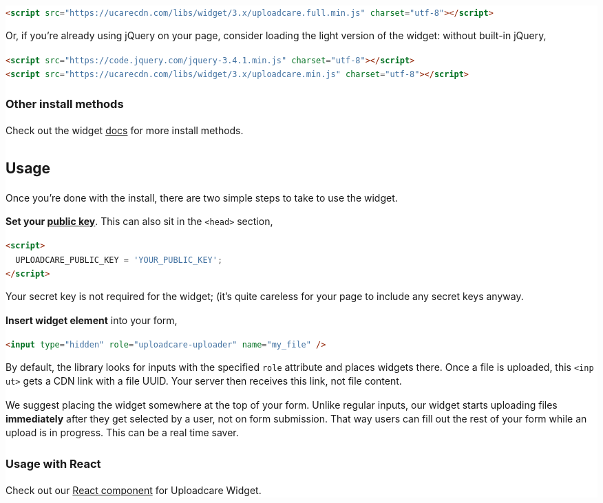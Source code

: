 ```html
<script src="https://ucarecdn.com/libs/widget/3.x/uploadcare.full.min.js" charset="utf-8"></script>
```

Or, if you’re already using jQuery on your page, consider loading
the light version of the widget: without built-in jQuery,

```html
<script src="https://code.jquery.com/jquery-3.4.1.min.js" charset="utf-8"></script>
<script src="https://ucarecdn.com/libs/widget/3.x/uploadcare.min.js" charset="utf-8"></script>
```

### Other install methods

Check out the widget [docs][uc-docs-widget-install]
for more install methods.

## Usage

Once you’re done with the install, there are
two simple steps to take to use the widget.

**Set your [public key][uc-docs-widget-options-public-key]**.
This can also sit in the `<head>` section,

```html
<script>
  UPLOADCARE_PUBLIC_KEY = 'YOUR_PUBLIC_KEY';
</script>
```

Your secret key is not required for the widget; (it’s quite careless for your
page to include any secret keys anyway.

**Insert widget element** into your form,

```html
<input type="hidden" role="uploadcare-uploader" name="my_file" />
```

By default, the library looks for inputs with the specified
`role` attribute and places widgets there.
Once a file is uploaded, this `<input>` gets a
CDN link with a file UUID. Your server then
receives this link, not file content.

We suggest placing the widget somewhere at the top of your form.
Unlike regular inputs, our widget starts uploading files **immediately**
after they get selected by a user, not on form submission.
That way users can fill out the rest of your form while an
upload is in progress. This can be a real time saver.

### Usage with React

Check out our [React component](https://github.com/uploadcare/react-widget/)
for Uploadcare Widget.


[badge-npm-img]: http://img.shields.io/npm/v/uploadcare-widget.svg
[badge-npm-url]: https://www.npmjs.org/package/uploadcare-widget
[badge-travis-img]: https://api.travis-ci.org/uploadcare/uploadcare-widget.svg?branch=master
[badge-travis-url]: https://travis-ci.org/uploadcare/uploadcare-widget
[badge-stack-img]: https://img.shields.io/badge/tech-stack-0690fa.svg?style=flat
[badge-stack-url]: https://stackshare.io/uploadcare/stacks/
[github-branch-v2]: https://github.com/uploadcare/uploadcare-widget/tree/v2
[github-home]: https://github.com/uploadcare/uploadcare-widget
[github-files-locales]: https://github.com/uploadcare/uploadcare-widget/tree/master/app/assets/javascripts/uploadcare/locale
[github-files-development]: https://github.com/uploadcare/uploadcare-widget/blob/master/DEVELOPMENT.md
[uc-email-bounty]: mailto:bugbounty@uploadcare.com
[uc-email-hello]: mailto:hello@uploadcare.com
[uc-libs]: https://uploadcare.com/docs/libs/?utm_source=github&utm_campaign=uploadcare-widget
[uc-home]: https://uploadcare.com/?utm_source=github&utm_campaign=uploadcare-widget
[uc-features-effects-tab]: https://uploadcare.com/features/effects_tab/?utm_source=github&utm_campaign=uploadcare-widget
[uc-widget-configurator]: https://uploadcare.com/widget/configure/?utm_source=github&utm_campaign=uploadcare-widget
[uc-docs-libs]: https://uploadcare.com/docs/libs/?utm_source=github&utm_campaign=uploadcare-widget
[uc-docs-widget-v2]: https://uploadcare.com/documentation/widget/v2/?utm_source=github&utm_campaign=uploadcare-widget
[uc-docs-widget]: https://uploadcare.com/docs/uploads/widget/?utm_source=github&utm_campaign=uploadcare-widget
[uc-docs-widget-js-api]: https://uploadcare.com/docs/api_reference/javascript/?utm_source=github&utm_campaign=uploadcare-widget
[uc-docs-widget-visual-tweaks]: https://uploadcare.com/docs/uploads/widget/visual_tweaks/?utm_source=github&utm_campaign=uploadcare-widget
[uc-docs-widget-validation]: https://uploadcare.com/docs/uploads/widget/validation/?utm_source=github&utm_campaign=uploadcare-widget
[uc-docs-widget-styling]: https://uploadcare.com/docs/uploads/widget/styling/?utm_source=github&utm_campaign=uploadcare-widget
[uc-docs-widget-migration-v2-v3]: https://uploadcare.com/docs/uploads/widget/migration_v2_v3/?utm_source=github&utm_campaign=uploadcare-widget
[uc-docs-widget-install]: https://uploadcare.com/docs/uploads/widget/install/?utm_source=github&utm_campaign=uploadcare-widget
[uc-docs-widget-options-public-key]: https://uploadcare.com/docs/uploads/widget/config/?utm_source=github&utm_campaign=uploadcare-widget#option-public-key
[uc-docs-widget-options-locale-translations]: https://uploadcare.com/docs/uploads/widget/config/?utm_source=github&utm_campaign=uploadcare-widget#option-locale-translations
[uc-docs-widget-sources]: https://uploadcare.com/docs/uploads/widget/locales/?utm_source=github&utm_campaign=uploadcare-widget
[uc-docs-widget-config]: https://uploadcare.com/docs/uploads/widget/config/?utm_source=github&utm_campaign=uploadcare-widget
[uc-docs-widget-locales]: https://uploadcare.com/docs/uploads/widget/locales/?utm_source=github&utm_campaign=uploadcare-widget
[uc-docs-widget-v2]: https://uploadcare.com/documentation/widget/v2/?utm_source=github&utm_campaign=uploadcare-widget
[uc-guides-advanced]: https://uploadcare.com/docs/guides/advanced/?utm_source=github&utm_campaign=uploadcare-widget